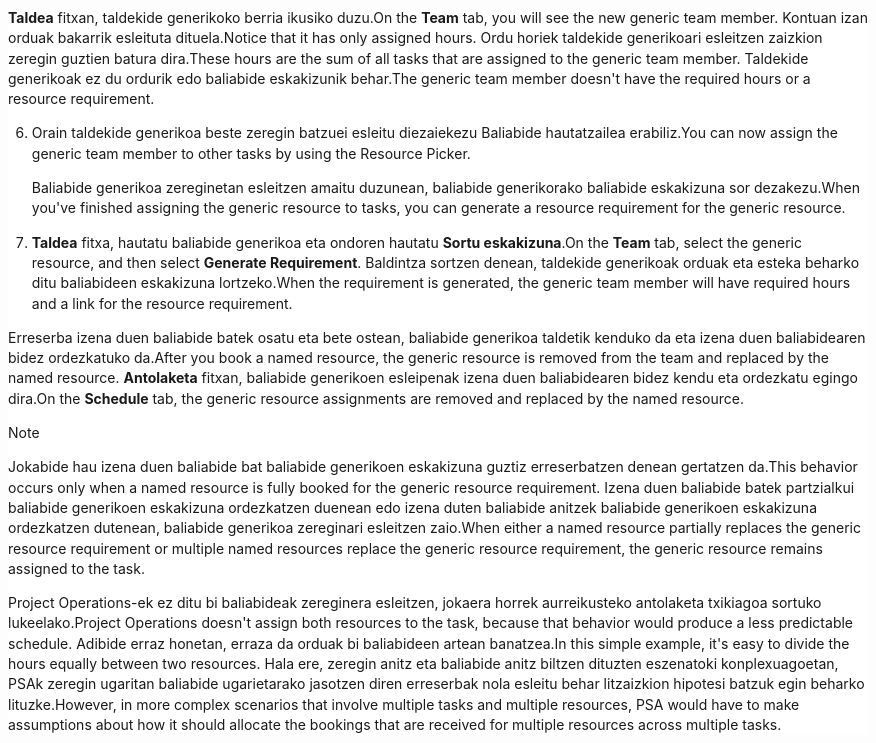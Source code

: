    <span data-ttu-id="f90b9-179">**Taldea** fitxan, taldekide generikoko berria ikusiko duzu.</span><span class="sxs-lookup"><span data-stu-id="f90b9-179">On the **Team** tab, you will see the new generic team member.</span></span> <span data-ttu-id="f90b9-180">Kontuan izan orduak bakarrik esleituta dituela.</span><span class="sxs-lookup"><span data-stu-id="f90b9-180">Notice that it has only assigned hours.</span></span> <span data-ttu-id="f90b9-181">Ordu horiek taldekide generikoari esleitzen zaizkion zeregin guztien batura dira.</span><span class="sxs-lookup"><span data-stu-id="f90b9-181">These hours are the sum of all tasks that are assigned to the generic team member.</span></span> <span data-ttu-id="f90b9-182">Taldekide generikoak ez du ordurik edo baliabide eskakizunik behar.</span><span class="sxs-lookup"><span data-stu-id="f90b9-182">The generic team member doesn't have the required hours or a resource requirement.</span></span>

6. <span data-ttu-id="f90b9-183">Orain taldekide generikoa beste zeregin batzuei esleitu diezaiekezu Baliabide hautatzailea erabiliz.</span><span class="sxs-lookup"><span data-stu-id="f90b9-183">You can now assign the generic team member to other tasks by using the Resource Picker.</span></span>

   <span data-ttu-id="f90b9-184">Baliabide generikoa zereginetan esleitzen amaitu duzunean, baliabide generikorako baliabide eskakizuna sor dezakezu.</span><span class="sxs-lookup"><span data-stu-id="f90b9-184">When you've finished assigning the generic resource to tasks, you can generate a resource requirement for the generic resource.</span></span>

7. <span data-ttu-id="f90b9-185">**Taldea** fitxa, hautatu baliabide generikoa eta ondoren hautatu **Sortu eskakizuna**.</span><span class="sxs-lookup"><span data-stu-id="f90b9-185">On the **Team** tab, select the generic resource, and then select **Generate Requirement**.</span></span> <span data-ttu-id="f90b9-186">Baldintza sortzen denean, taldekide generikoak orduak eta esteka beharko ditu baliabideen eskakizuna lortzeko.</span><span class="sxs-lookup"><span data-stu-id="f90b9-186">When the requirement is generated, the generic team member will have required hours and a link for the resource requirement.</span></span>

  <span data-ttu-id="f90b9-187">Erreserba izena duen baliabide batek osatu eta bete ostean, baliabide generikoa taldetik kenduko da eta izena duen baliabidearen bidez ordezkatuko da.</span><span class="sxs-lookup"><span data-stu-id="f90b9-187">After you book a named resource, the generic resource is removed from the team and replaced by the named resource.</span></span> <span data-ttu-id="f90b9-188">**Antolaketa** fitxan, baliabide generikoen esleipenak izena duen baliabidearen bidez kendu eta ordezkatu egingo dira.</span><span class="sxs-lookup"><span data-stu-id="f90b9-188">On the **Schedule** tab, the generic resource assignments are removed and replaced by the named resource.</span></span>

  > [!NOTE]
  > <span data-ttu-id="f90b9-189">Jokabide hau izena duen baliabide bat baliabide generikoen eskakizuna guztiz erreserbatzen denean gertatzen da.</span><span class="sxs-lookup"><span data-stu-id="f90b9-189">This behavior occurs only when a named resource is fully booked for the generic resource requirement.</span></span> <span data-ttu-id="f90b9-190">Izena duen baliabide batek partzialkui baliabide generikoen eskakizuna ordezkatzen duenean edo izena duten baliabide anitzek baliabide generikoen eskakizuna ordezkatzen dutenean, baliabide generikoa zereginari esleitzen zaio.</span><span class="sxs-lookup"><span data-stu-id="f90b9-190">When either a named resource partially replaces the generic resource requirement or multiple named resources replace the generic resource requirement, the generic resource remains assigned to the task.</span></span>

<span data-ttu-id="f90b9-191">Project Operations-ek ez ditu bi baliabideak zereginera esleitzen, jokaera horrek aurreikusteko antolaketa txikiagoa sortuko lukeelako.</span><span class="sxs-lookup"><span data-stu-id="f90b9-191">Project Operations doesn't assign both resources to the task, because that behavior would produce a less predictable schedule.</span></span> <span data-ttu-id="f90b9-192">Adibide erraz honetan, erraza da orduak bi baliabideen artean banatzea.</span><span class="sxs-lookup"><span data-stu-id="f90b9-192">In this simple example, it's easy to divide the hours equally between two resources.</span></span> <span data-ttu-id="f90b9-193">Hala ere, zeregin anitz eta baliabide anitz biltzen dituzten eszenatoki konplexuagoetan, PSAk zeregin ugaritan baliabide ugarietarako jasotzen diren erreserbak nola esleitu behar litzaizkion hipotesi batzuk egin beharko lituzke.</span><span class="sxs-lookup"><span data-stu-id="f90b9-193">However, in more complex scenarios that involve multiple tasks and multiple resources, PSA would have to make assumptions about how it should allocate the bookings that are received for multiple resources across multiple tasks.</span></span>
